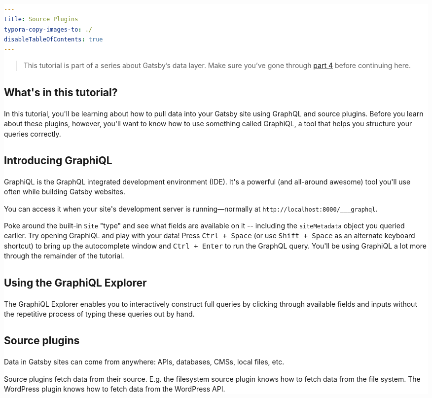 ```yaml
---
title: Source Plugins
typora-copy-images-to: ./
disableTableOfContents: true
---
```


> This tutorial is part of a series about Gatsby’s data layer. Make sure you’ve gone through [part 4](/docs/tutorial/part-four/) before continuing here.

## What's in this tutorial?

In this tutorial, you'll be learning about how to pull data into your Gatsby site using GraphQL and source plugins. Before you learn about these plugins, however, you'll want to know how to use something called GraphiQL, a tool that helps you structure your queries correctly.

## Introducing GraphiQL

GraphiQL is the GraphQL integrated development environment (IDE). It's a powerful (and all-around awesome) tool you'll use often while building Gatsby websites.

You can access it when your site's development server is running—normally at `http://localhost:8000/___graphql`.

<video controls="controls" autoplay="true" loop="true">
  <source type="video/mp4" src="/graphiql-explore.mp4" />
  <p>Your browser does not support the video element.</p>
</video>

Poke around the built-in `Site` "type" and see what fields are available on it -- including the `siteMetadata` object you queried earlier. Try opening GraphiQL and play with your data! Press <kbd>Ctrl + Space</kbd> (or use <kbd>Shift + Space</kbd> as an alternate keyboard shortcut) to bring up the autocomplete window and <kbd>Ctrl + Enter</kbd> to run the GraphQL query. You'll be using GraphiQL a lot more through the remainder of the tutorial.

## Using the GraphiQL Explorer

The GraphiQL Explorer enables you to interactively construct full queries by clicking through available fields and inputs without the repetitive process of typing these queries out by hand.

<EggheadEmbed
  lessonLink="https://egghead.io/lessons/gatsby-build-a-graphql-query-using-gatsby-s-graphiql-explorer"
  lessonTitle="Build a GraphQL Query using Gatsby’s GraphiQL Explorer"
/>

## Source plugins

Data in Gatsby sites can come from anywhere: APIs, databases, CMSs, local files, etc.

Source plugins fetch data from their source. E.g. the filesystem source plugin knows how to fetch data from the file system. The WordPress plugin knows how to fetch data from the WordPress API.
